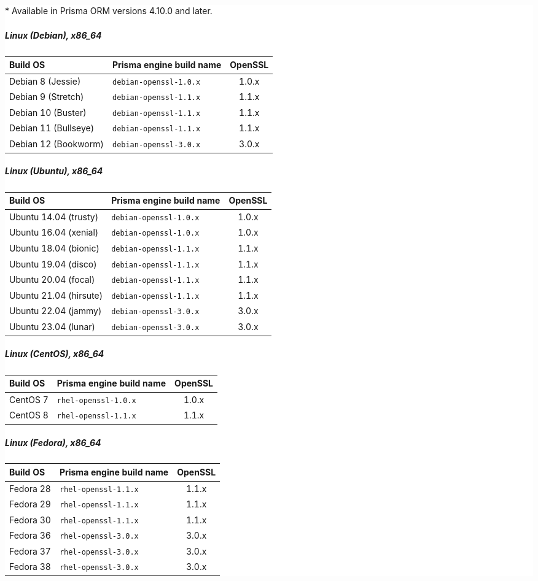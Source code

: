 \* Available in Prisma ORM versions 4.10.0 and later.

##### Linux (Debian), x86_64

| Build OS             | Prisma engine build name | OpenSSL |
| :------------------- | :----------------------- | :-----: |
| Debian 8 (Jessie)    | `debian-openssl-1.0.x`   |  1.0.x  |
| Debian 9 (Stretch)   | `debian-openssl-1.1.x`   |  1.1.x  |
| Debian 10 (Buster)   | `debian-openssl-1.1.x`   |  1.1.x  |
| Debian 11 (Bullseye) | `debian-openssl-1.1.x`   |  1.1.x  |
| Debian 12 (Bookworm) | `debian-openssl-3.0.x`   |  3.0.x  |

##### Linux (Ubuntu), x86_64

| Build OS               | Prisma engine build name | OpenSSL |
| :--------------------- | :----------------------- | :-----: |
| Ubuntu 14.04 (trusty)  | `debian-openssl-1.0.x`   |  1.0.x  |
| Ubuntu 16.04 (xenial)  | `debian-openssl-1.0.x`   |  1.0.x  |
| Ubuntu 18.04 (bionic)  | `debian-openssl-1.1.x`   |  1.1.x  |
| Ubuntu 19.04 (disco)   | `debian-openssl-1.1.x`   |  1.1.x  |
| Ubuntu 20.04 (focal)   | `debian-openssl-1.1.x`   |  1.1.x  |
| Ubuntu 21.04 (hirsute) | `debian-openssl-1.1.x`   |  1.1.x  |
| Ubuntu 22.04 (jammy)   | `debian-openssl-3.0.x`   |  3.0.x  |
| Ubuntu 23.04 (lunar)   | `debian-openssl-3.0.x`   |  3.0.x  |

##### Linux (CentOS), x86_64

| Build OS | Prisma engine build name | OpenSSL |
| :------- | :----------------------- | :-----: |
| CentOS 7 | `rhel-openssl-1.0.x`     |  1.0.x  |
| CentOS 8 | `rhel-openssl-1.1.x`     |  1.1.x  |

##### Linux (Fedora), x86_64

| Build OS  | Prisma engine build name | OpenSSL |
| :-------- | :----------------------- | :-----: |
| Fedora 28 | `rhel-openssl-1.1.x`     |  1.1.x  |
| Fedora 29 | `rhel-openssl-1.1.x`     |  1.1.x  |
| Fedora 30 | `rhel-openssl-1.1.x`     |  1.1.x  |
| Fedora 36 | `rhel-openssl-3.0.x`     |  3.0.x  |
| Fedora 37 | `rhel-openssl-3.0.x`     |  3.0.x  |
| Fedora 38 | `rhel-openssl-3.0.x`     |  3.0.x  |

